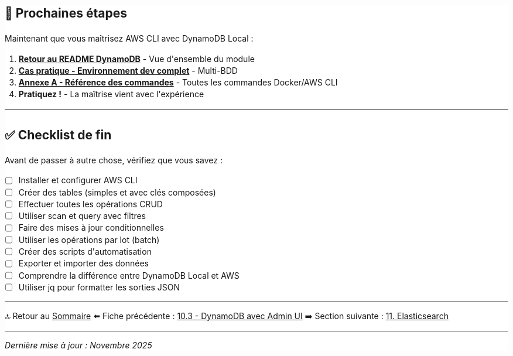 
## 🎯 Prochaines étapes

Maintenant que vous maîtrisez AWS CLI avec DynamoDB Local :

1. **[Retour au README DynamoDB](README.md)** - Vue d'ensemble du module
2. **[Cas pratique - Environnement dev complet](../cas-pratiques/04-env-dev-complet.md)** - Multi-BDD
3. **[Annexe A - Référence des commandes](../annexes/A-reference-commandes.md)** - Toutes les commandes Docker/AWS CLI
4. **Pratiquez !** - La maîtrise vient avec l'expérience

---

## ✅ Checklist de fin

Avant de passer à autre chose, vérifiez que vous savez :

- [ ] Installer et configurer AWS CLI
- [ ] Créer des tables (simples et avec clés composées)
- [ ] Effectuer toutes les opérations CRUD
- [ ] Utiliser scan et query avec filtres
- [ ] Faire des mises à jour conditionnelles
- [ ] Utiliser les opérations par lot (batch)
- [ ] Créer des scripts d'automatisation
- [ ] Exporter et importer des données
- [ ] Comprendre la différence entre DynamoDB Local et AWS
- [ ] Utiliser jq pour formatter les sorties JSON

---

🔝 Retour au [Sommaire](/SOMMAIRE.md)
⬅️ Fiche précédente : [10.3 - DynamoDB avec Admin UI](03-dynamodb-admin-ui.md)
➡️ Section suivante : [11. Elasticsearch](../11-elasticsearch/README.md)

---

*Dernière mise à jour : Novembre 2025*
